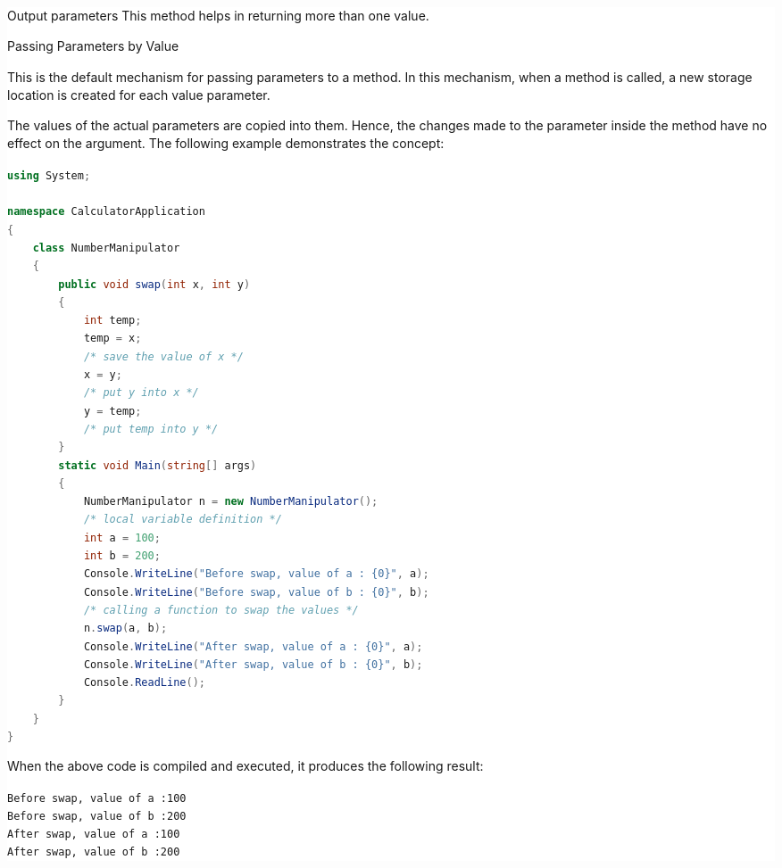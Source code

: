 
Output parameters	This method helps in returning more than one value.


Passing Parameters by Value


This is the default mechanism for passing parameters to a method. In this mechanism, when a method is called, a new storage location is created for each value parameter.

The values of the actual parameters are copied into them. Hence, the changes made to the parameter inside the method have no effect on the argument. The following example demonstrates the concept:

```cs
using System;

namespace CalculatorApplication
{
	class NumberManipulator
	{
		public void swap(int x, int y)
		{
			int temp;
			temp = x;
			/* save the value of x */
			x = y;
			/* put y into x */
			y = temp;
			/* put temp into y */
		}
		static void Main(string[] args)
		{
			NumberManipulator n = new NumberManipulator();
			/* local variable definition */
			int a = 100;
			int b = 200;
			Console.WriteLine("Before swap, value of a : {0}", a);
			Console.WriteLine("Before swap, value of b : {0}", b);
			/* calling a function to swap the values */
			n.swap(a, b);
			Console.WriteLine("After swap, value of a : {0}", a);
			Console.WriteLine("After swap, value of b : {0}", b);
			Console.ReadLine();
		}
	}
}
```

When the above code is compiled and executed, it produces the following result:

```
Before swap, value of a :100
Before swap, value of b :200
After swap, value of a :100
After swap, value of b :200
```
